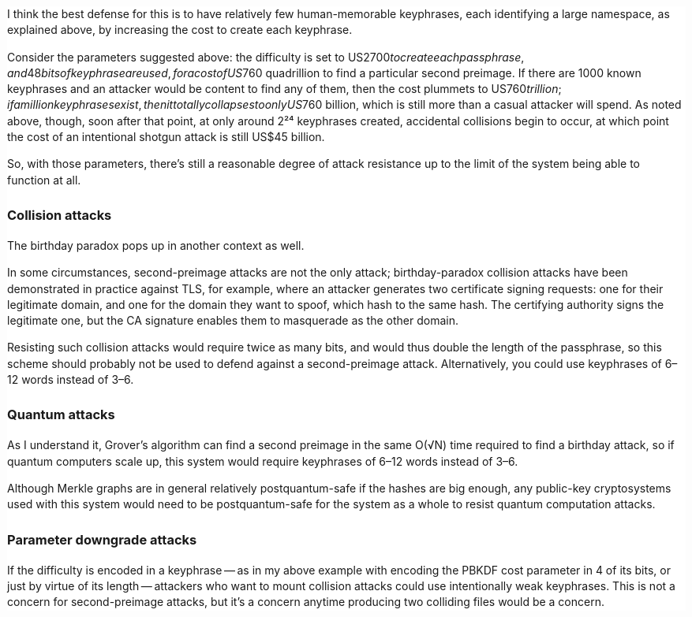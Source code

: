 I think the best defense for this is to have relatively few
human-memorable keyphrases, each identifying a large namespace, as
explained above, by increasing the cost to create each keyphrase.

Consider the parameters suggested above: the difficulty is set to
US$2700 to create each passphrase, and 48 bits of keyphrase are used,
for a cost of US$760 quadrillion to find a particular second preimage.
If there are 1000 known keyphrases and an attacker would be content to
find any of them, then the cost plummets to US$760 trillion; if a
million keyphrases exist, then it totally collapses to only US$760
billion, which is still more than a casual attacker will spend.  As
noted above, though, soon after that point, at only around 2²⁴
keyphrases created, accidental collisions begin to occur, at which
point the cost of an intentional shotgun attack is still US$45
billion.

So, with those parameters, there’s still a reasonable degree of attack
resistance up to the limit of the system being able to function at
all.

### Collision attacks ###

The birthday paradox pops up in another context as well.

In some circumstances, second-preimage attacks are not the only
attack; birthday-paradox collision attacks have been demonstrated in
practice against TLS, for example, where an attacker generates two
certificate signing requests: one for their legitimate domain, and one
for the domain they want to spoof, which hash to the same hash.  The
certifying authority signs the legitimate one, but the CA signature
enables them to masquerade as the other domain.

Resisting such collision attacks would require twice as many bits, and
would thus double the length of the passphrase, so this scheme should
probably not be used to defend against a second-preimage attack.
Alternatively, you could use keyphrases of 6–12 words instead of 3–6.

### Quantum attacks ###

As I understand it, Grover’s algorithm can find a second preimage in
the same O(√N) time required to find a birthday attack, so if quantum
computers scale up, this system would require keyphrases of 6–12 words
instead of 3–6.

Although Merkle graphs are in general relatively postquantum-safe if
the hashes are big enough, any public-key cryptosystems used with this
system would need to be postquantum-safe for the system as a whole to
resist quantum computation attacks.

### Parameter downgrade attacks ###

If the difficulty is encoded in a keyphrase — as in my above example
with encoding the PBKDF cost parameter in 4 of its bits, or just by
virtue of its length — attackers who want to mount collision attacks
could use intentionally weak keyphrases.  This is not a concern for
second-preimage attacks, but it’s a concern anytime producing two
colliding files would be a concern.
